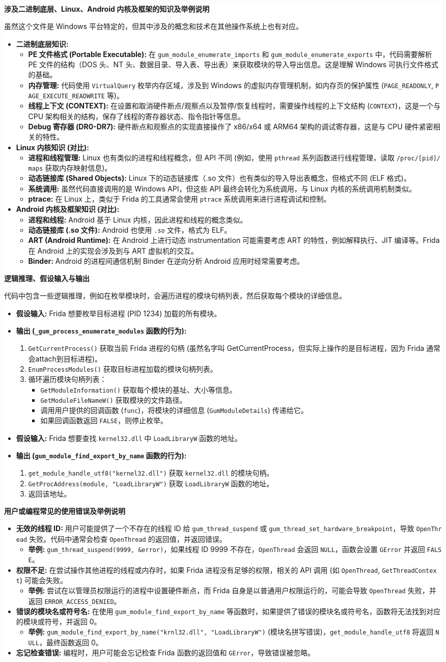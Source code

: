 **涉及二进制底层、Linux、Android 内核及框架的知识及举例说明**

虽然这个文件是 Windows 平台特定的，但其中涉及的概念和技术在其他操作系统上也有对应。

* **二进制底层知识:**
    * **PE 文件格式 (Portable Executable):**  在 `gum_module_enumerate_imports` 和 `gum_module_enumerate_exports` 中，代码需要解析 PE 文件的结构（DOS 头、NT 头、数据目录、导入表、导出表）来获取模块的导入导出信息。这是理解 Windows 可执行文件格式的基础。
    * **内存管理:**  代码使用 `VirtualQuery` 枚举内存区域，涉及到 Windows 的虚拟内存管理机制，如内存页的保护属性 (`PAGE_READONLY`, `PAGE_EXECUTE_READWRITE` 等)。
    * **线程上下文 (CONTEXT):**  在设置和取消硬件断点/观察点以及暂停/恢复线程时，需要操作线程的上下文结构 (`CONTEXT`)，这是一个与 CPU 架构相关的结构，保存了线程的寄存器状态、指令指针等信息。
    * **Debug 寄存器 (DR0-DR7):**  硬件断点和观察点的实现直接操作了 x86/x64 或 ARM64 架构的调试寄存器，这是与 CPU 硬件紧密相关的特性。
* **Linux 内核知识 (对比):**
    * **进程和线程管理:**  Linux 也有类似的进程和线程概念，但 API 不同 (例如，使用 `pthread` 系列函数进行线程管理，读取 `/proc/[pid]/maps` 获取内存映射信息)。
    * **动态链接库 (Shared Objects):**  Linux 下的动态链接库（.so 文件）也有类似的导入导出表概念，但格式不同 (ELF 格式)。
    * **系统调用:**  虽然代码直接调用的是 Windows API，但这些 API 最终会转化为系统调用，与 Linux 内核的系统调用机制类似。
    * **ptrace:**  在 Linux 上，类似于 Frida 的工具通常会使用 `ptrace` 系统调用来进行进程调试和控制。
* **Android 内核及框架知识 (对比):**
    * **进程和线程:** Android 基于 Linux 内核，因此进程和线程的概念类似。
    * **动态链接库 (.so 文件):** Android 也使用 `.so` 文件，格式为 ELF。
    * **ART (Android Runtime):**  在 Android 上进行动态 instrumentation 可能需要考虑 ART 的特性，例如解释执行、JIT 编译等。Frida 在 Android 上的实现会涉及到与 ART 虚拟机的交互。
    * **Binder:**  Android 的进程间通信机制 Binder 在逆向分析 Android 应用时经常需要考虑。

**逻辑推理、假设输入与输出**

代码中包含一些逻辑推理，例如在枚举模块时，会遍历进程的模块句柄列表，然后获取每个模块的详细信息。

* **假设输入:**  Frida 想要枚举目标进程 (PID 1234) 加载的所有模块。
* **输出 (`_gum_process_enumerate_modules` 函数的行为):**
    1. `GetCurrentProcess()` 获取当前 Frida 进程的句柄 (虽然名字叫 GetCurrentProcess，但实际上操作的是目标进程，因为 Frida 通常会attach到目标进程)。
    2. `EnumProcessModules()` 获取目标进程加载的模块句柄列表。
    3. 循环遍历模块句柄列表：
        * `GetModuleInformation()` 获取每个模块的基址、大小等信息。
        * `GetModuleFileNameW()` 获取模块的文件路径。
        * 调用用户提供的回调函数 (`func`)，将模块的详细信息 (`GumModuleDetails`) 传递给它。
        * 如果回调函数返回 `FALSE`，则停止枚举。

* **假设输入:**  Frida 想要查找 `kernel32.dll` 中 `LoadLibraryW` 函数的地址。
* **输出 (`gum_module_find_export_by_name` 函数的行为):**
    1. `get_module_handle_utf8("kernel32.dll")` 获取 `kernel32.dll` 的模块句柄。
    2. `GetProcAddress(module, "LoadLibraryW")` 获取 `LoadLibraryW` 函数的地址。
    3. 返回该地址。

**用户或编程常见的使用错误及举例说明**

* **无效的线程 ID:**  用户可能提供了一个不存在的线程 ID 给 `gum_thread_suspend` 或 `gum_thread_set_hardware_breakpoint`，导致 `OpenThread` 失败。代码中通常会检查 `OpenThread` 的返回值，并返回错误。
    * **举例:**  `gum_thread_suspend(9999, &error)`，如果线程 ID 9999 不存在，`OpenThread` 会返回 `NULL`，函数会设置 `GError` 并返回 `FALSE`。
* **权限不足:**  在尝试操作其他进程的线程或内存时，如果 Frida 进程没有足够的权限，相关的 API 调用 (如 `OpenThread`, `GetThreadContext`) 可能会失败。
    * **举例:**  尝试在以管理员权限运行的进程中设置硬件断点，而 Frida 自身是以普通用户权限运行的，可能会导致 `OpenThread` 失败，并返回 `ERROR_ACCESS_DENIED`。
* **错误的模块名或符号名:**  在使用 `gum_module_find_export_by_name` 等函数时，如果提供了错误的模块名或符号名，函数将无法找到对应的模块或符号，并返回 0。
    * **举例:**  `gum_module_find_export_by_name("krnl32.dll", "LoadLibraryW")` (模块名拼写错误)，`get_module_handle_utf8` 将返回 `NULL`，最终函数返回 0。
* **忘记检查错误:**  编程时，用户可能会忘记检查 Frida 函数的返回值和 `GError`，导致错误被忽略。
